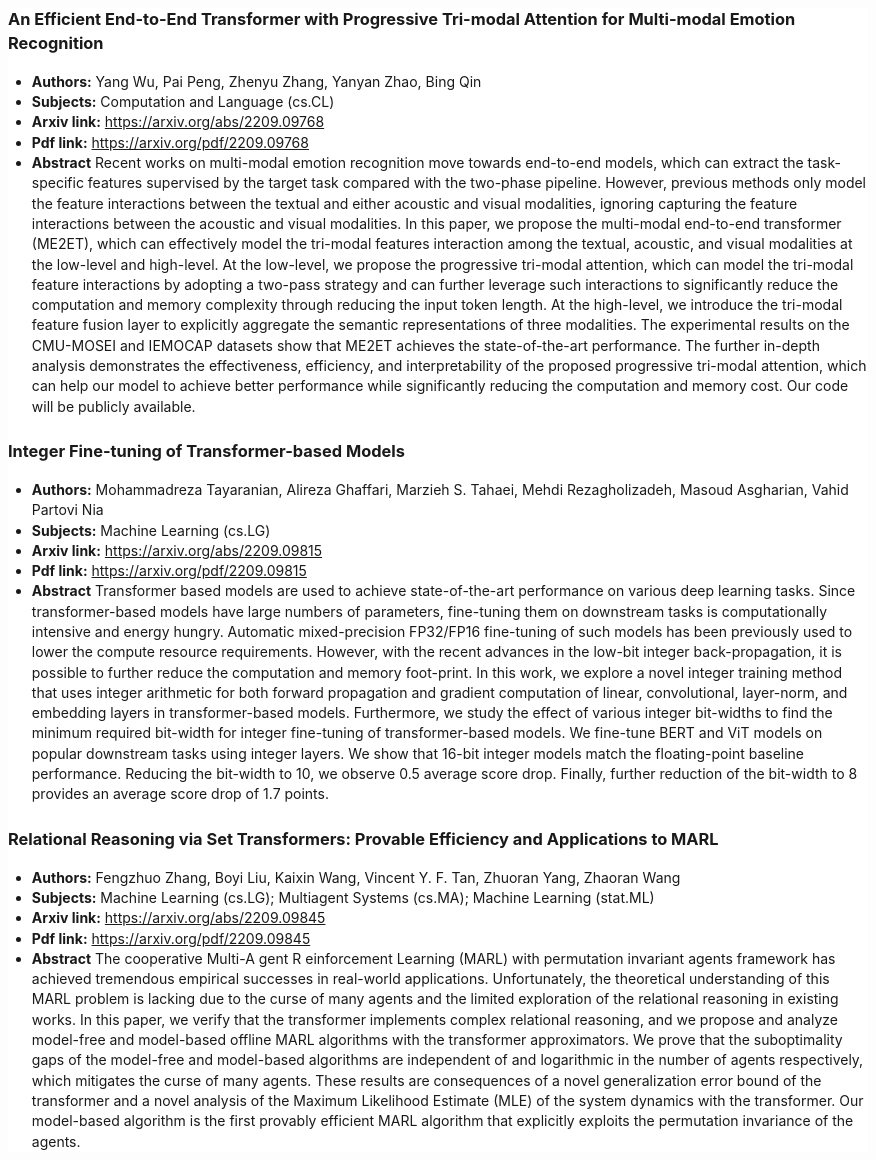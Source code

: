 ### An Efficient End-to-End Transformer with Progressive Tri-modal Attention  for Multi-modal Emotion Recognition
 - **Authors:** Yang Wu, Pai Peng, Zhenyu Zhang, Yanyan Zhao, Bing Qin
 - **Subjects:** Computation and Language (cs.CL)
 - **Arxiv link:** https://arxiv.org/abs/2209.09768
 - **Pdf link:** https://arxiv.org/pdf/2209.09768
 - **Abstract**
 Recent works on multi-modal emotion recognition move towards end-to-end models, which can extract the task-specific features supervised by the target task compared with the two-phase pipeline. However, previous methods only model the feature interactions between the textual and either acoustic and visual modalities, ignoring capturing the feature interactions between the acoustic and visual modalities. In this paper, we propose the multi-modal end-to-end transformer (ME2ET), which can effectively model the tri-modal features interaction among the textual, acoustic, and visual modalities at the low-level and high-level. At the low-level, we propose the progressive tri-modal attention, which can model the tri-modal feature interactions by adopting a two-pass strategy and can further leverage such interactions to significantly reduce the computation and memory complexity through reducing the input token length. At the high-level, we introduce the tri-modal feature fusion layer to explicitly aggregate the semantic representations of three modalities. The experimental results on the CMU-MOSEI and IEMOCAP datasets show that ME2ET achieves the state-of-the-art performance. The further in-depth analysis demonstrates the effectiveness, efficiency, and interpretability of the proposed progressive tri-modal attention, which can help our model to achieve better performance while significantly reducing the computation and memory cost. Our code will be publicly available.
### Integer Fine-tuning of Transformer-based Models
 - **Authors:** Mohammadreza Tayaranian, Alireza Ghaffari, Marzieh S. Tahaei, Mehdi Rezagholizadeh, Masoud Asgharian, Vahid Partovi Nia
 - **Subjects:** Machine Learning (cs.LG)
 - **Arxiv link:** https://arxiv.org/abs/2209.09815
 - **Pdf link:** https://arxiv.org/pdf/2209.09815
 - **Abstract**
 Transformer based models are used to achieve state-of-the-art performance on various deep learning tasks. Since transformer-based models have large numbers of parameters, fine-tuning them on downstream tasks is computationally intensive and energy hungry. Automatic mixed-precision FP32/FP16 fine-tuning of such models has been previously used to lower the compute resource requirements. However, with the recent advances in the low-bit integer back-propagation, it is possible to further reduce the computation and memory foot-print. In this work, we explore a novel integer training method that uses integer arithmetic for both forward propagation and gradient computation of linear, convolutional, layer-norm, and embedding layers in transformer-based models. Furthermore, we study the effect of various integer bit-widths to find the minimum required bit-width for integer fine-tuning of transformer-based models. We fine-tune BERT and ViT models on popular downstream tasks using integer layers. We show that 16-bit integer models match the floating-point baseline performance. Reducing the bit-width to 10, we observe 0.5 average score drop. Finally, further reduction of the bit-width to 8 provides an average score drop of 1.7 points.
### Relational Reasoning via Set Transformers: Provable Efficiency and  Applications to MARL
 - **Authors:** Fengzhuo Zhang, Boyi Liu, Kaixin Wang, Vincent Y. F. Tan, Zhuoran Yang, Zhaoran Wang
 - **Subjects:** Machine Learning (cs.LG); Multiagent Systems (cs.MA); Machine Learning (stat.ML)
 - **Arxiv link:** https://arxiv.org/abs/2209.09845
 - **Pdf link:** https://arxiv.org/pdf/2209.09845
 - **Abstract**
 The cooperative Multi-A gent R einforcement Learning (MARL) with permutation invariant agents framework has achieved tremendous empirical successes in real-world applications. Unfortunately, the theoretical understanding of this MARL problem is lacking due to the curse of many agents and the limited exploration of the relational reasoning in existing works. In this paper, we verify that the transformer implements complex relational reasoning, and we propose and analyze model-free and model-based offline MARL algorithms with the transformer approximators. We prove that the suboptimality gaps of the model-free and model-based algorithms are independent of and logarithmic in the number of agents respectively, which mitigates the curse of many agents. These results are consequences of a novel generalization error bound of the transformer and a novel analysis of the Maximum Likelihood Estimate (MLE) of the system dynamics with the transformer. Our model-based algorithm is the first provably efficient MARL algorithm that explicitly exploits the permutation invariance of the agents.